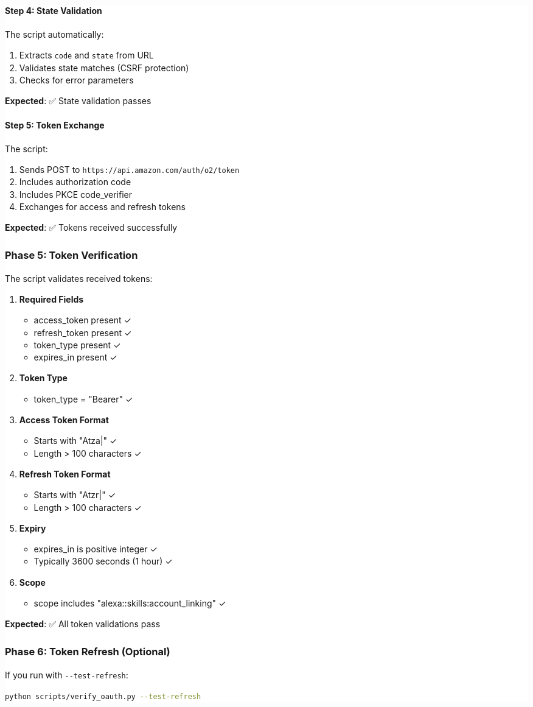 #### Step 4: State Validation

The script automatically:
1. Extracts `code` and `state` from URL
2. Validates state matches (CSRF protection)
3. Checks for error parameters

**Expected**: ✅ State validation passes

#### Step 5: Token Exchange

The script:
1. Sends POST to `https://api.amazon.com/auth/o2/token`
2. Includes authorization code
3. Includes PKCE code_verifier
4. Exchanges for access and refresh tokens

**Expected**: ✅ Tokens received successfully

### Phase 5: Token Verification

The script validates received tokens:

1. **Required Fields**
   - access_token present ✓
   - refresh_token present ✓
   - token_type present ✓
   - expires_in present ✓

2. **Token Type**
   - token_type = "Bearer" ✓

3. **Access Token Format**
   - Starts with "Atza|" ✓
   - Length > 100 characters ✓

4. **Refresh Token Format**
   - Starts with "Atzr|" ✓
   - Length > 100 characters ✓

5. **Expiry**
   - expires_in is positive integer ✓
   - Typically 3600 seconds (1 hour) ✓

6. **Scope**
   - scope includes "alexa::skills:account_linking" ✓

**Expected**: ✅ All token validations pass

### Phase 6: Token Refresh (Optional)

If you run with `--test-refresh`:

```bash
python scripts/verify_oauth.py --test-refresh
```
